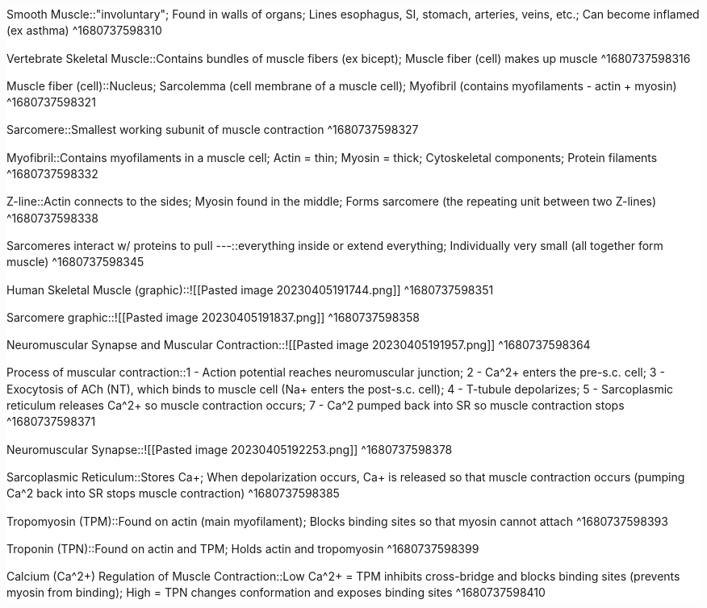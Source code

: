 Smooth Muscle::"involuntary"; Found in walls of organs; Lines esophagus, SI, stomach, arteries, veins, etc.; Can become inflamed (ex asthma)
^1680737598310

Vertebrate Skeletal Muscle::Contains bundles of muscle fibers (ex bicept); Muscle fiber (cell) makes up muscle
^1680737598316

Muscle fiber (cell)::Nucleus; Sarcolemma (cell membrane of a muscle cell); Myofibril (contains myofilaments - actin + myosin)
^1680737598321

Sarcomere::Smallest working subunit of muscle contraction
^1680737598327

Myofibril::Contains myofilaments in a muscle cell; Actin = thin; Myosin = thick; Cytoskeletal components; Protein filaments
^1680737598332

Z-line::Actin connects to the sides; Myosin found in the middle; Forms sarcomere (the repeating unit between two Z-lines)
^1680737598338

Sarcomeres interact w/ proteins to pull ---::everything inside or extend everything; Individually very small (all together form muscle)
^1680737598345

Human Skeletal Muscle (graphic)::![[Pasted image 20230405191744.png]]
^1680737598351

Sarcomere graphic::![[Pasted image 20230405191837.png]]
^1680737598358

Neuromuscular Synapse and Muscular Contraction::![[Pasted image 20230405191957.png]]
^1680737598364

Process of muscular contraction::1 - Action potential reaches neuromuscular junction; 2 - Ca^2+ enters the pre-s.c. cell; 3 - Exocytosis of ACh (NT), which binds to muscle cell (Na+ enters the post-s.c. cell); 4 - T-tubule depolarizes; 5 - Sarcoplasmic reticulum releases Ca^2+ so muscle contraction occurs; 7 - Ca^2 pumped back into SR so muscle contraction stops
^1680737598371

Neuromuscular Synapse::![[Pasted image 20230405192253.png]]
^1680737598378

Sarcoplasmic Reticulum::Stores Ca+; When depolarization occurs, Ca+ is released so that muscle contraction occurs (pumping Ca^2 back into SR stops muscle contraction)
^1680737598385

Tropomyosin (TPM)::Found on actin (main myofilament); Blocks binding sites so that myosin cannot attach
^1680737598393

Troponin (TPN)::Found on actin and TPM; Holds actin and tropomyosin
^1680737598399

Calcium (Ca^2+) Regulation of Muscle Contraction::Low Ca^2+ = TPM inhibits cross-bridge and blocks binding sites (prevents myosin from binding); High = TPN changes conformation and exposes binding sites 
^1680737598410
